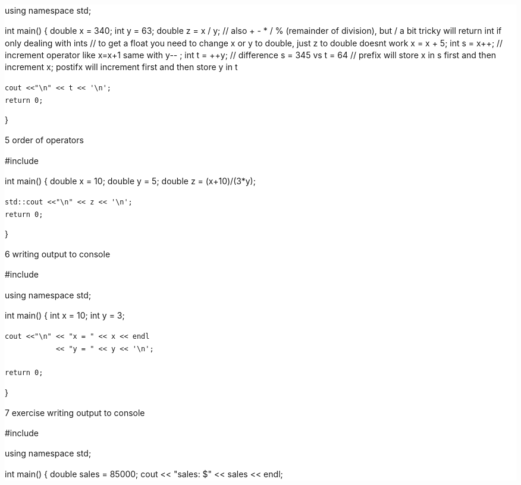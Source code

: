 using namespace std;

int main() {
double x = 340;
int y = 63;
double z = x / y; // also + - * / % (remainder of division), but / a bit tricky will return int if only dealing with ints
// to get a float you need to change x or y to double, just z to double doesnt work
x = x + 5;
int s = x++; // increment operator like x=x+1 same with y-- ;
int t = ++y; // difference s = 345 vs t = 64
// prefix will store x in s first and then increment x; postifx will increment first and then store y in t


    cout <<"\n" << t << '\n';
    return 0;
}



5  order of operators

#include <iostream>

int main() {
double x = 10;
double y = 5;
double z = (x+10)/(3*y);

    std::cout <<"\n" << z << '\n';
    return 0;
}



6  writing output to console

#include <iostream>

using namespace std;

int main() {
int x = 10;
int y = 3;

    cout <<"\n" << "x = " << x << endl
                << "y = " << y << '\n';
    
    return 0;
}


7 exercise writing output to console

#include <iostream>

using namespace std;

int main() {
double sales = 85000;
cout << "sales: $" << sales << endl;
